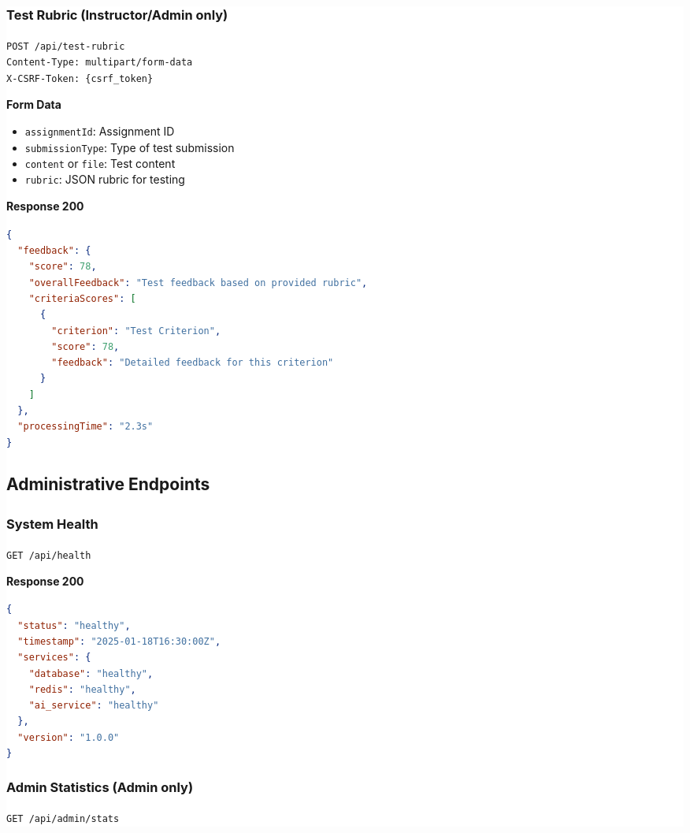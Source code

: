 ### Test Rubric (Instructor/Admin only)
```http
POST /api/test-rubric
Content-Type: multipart/form-data
X-CSRF-Token: {csrf_token}
```

**Form Data**
- `assignmentId`: Assignment ID
- `submissionType`: Type of test submission
- `content` or `file`: Test content
- `rubric`: JSON rubric for testing

**Response 200**
```json
{
  "feedback": {
    "score": 78,
    "overallFeedback": "Test feedback based on provided rubric",
    "criteriaScores": [
      {
        "criterion": "Test Criterion",
        "score": 78,
        "feedback": "Detailed feedback for this criterion"
      }
    ]
  },
  "processingTime": "2.3s"
}
```

## Administrative Endpoints

### System Health
```http
GET /api/health
```

**Response 200**
```json
{
  "status": "healthy",
  "timestamp": "2025-01-18T16:30:00Z",
  "services": {
    "database": "healthy",
    "redis": "healthy",
    "ai_service": "healthy"
  },
  "version": "1.0.0"
}
```

### Admin Statistics (Admin only)
```http
GET /api/admin/stats
```
